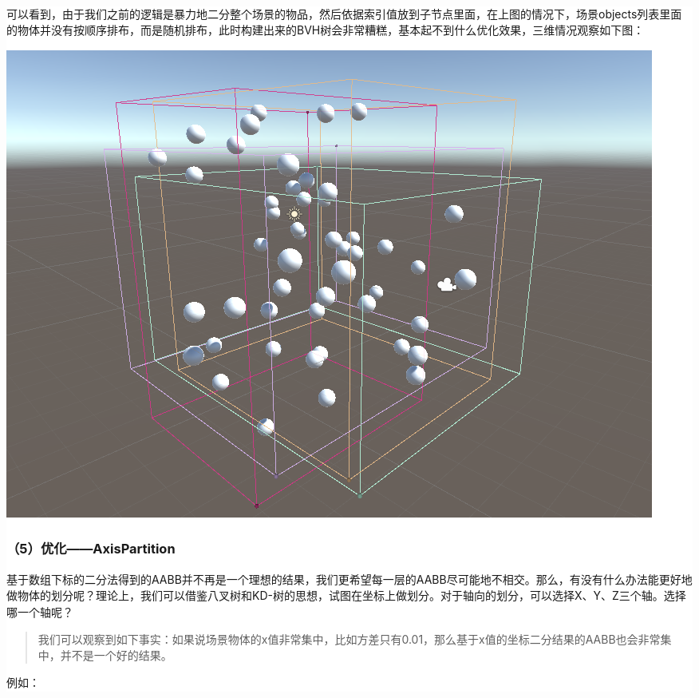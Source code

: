 可以看到，由于我们之前的逻辑是暴力地二分整个场景的物品，然后依据索引值放到子节点里面，在上图的情况下，场景objects列表里面的物体并没有按顺序排布，而是随机排布，此时构建出来的BVH树会非常糟糕，基本起不到什么优化效果，三维情况观察如下图：

![image-20241223204722589](./assets/image-20241223204722589.png)

### （5）优化——AxisPartition

基于数组下标的二分法得到的AABB并不再是一个理想的结果，我们更希望每一层的AABB尽可能地不相交。那么，有没有什么办法能更好地做物体的划分呢？理论上，我们可以借鉴八叉树和KD-树的思想，试图在坐标上做划分。对于轴向的划分，可以选择X、Y、Z三个轴。选择哪一个轴呢？

> 我们可以观察到如下事实：如果说场景物体的x值非常集中，比如方差只有0.01，那么基于x值的坐标二分结果的AABB也会非常集中，并不是一个好的结果。

例如：
